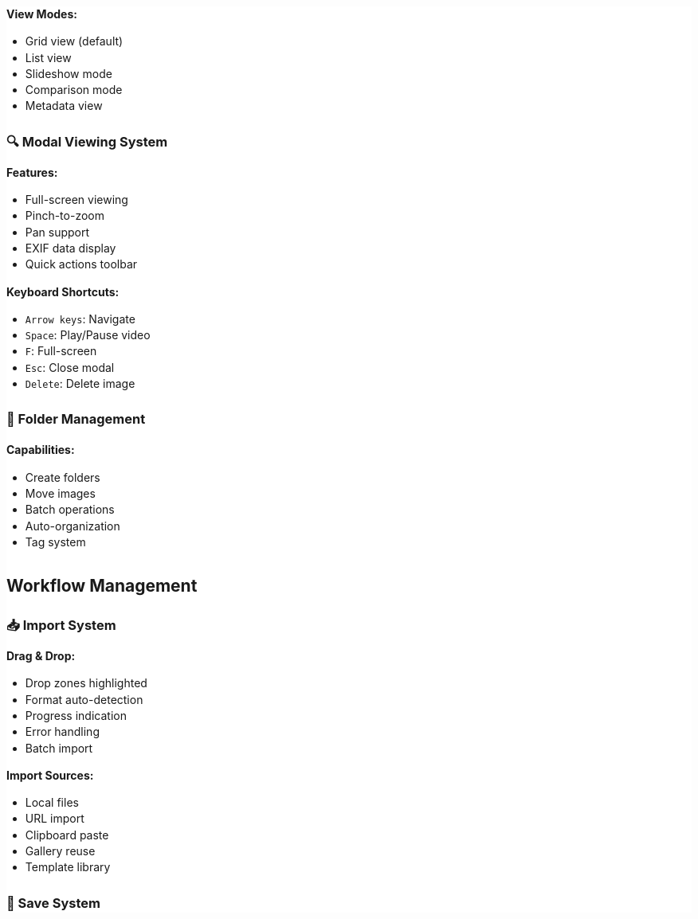 **View Modes:**
- Grid view (default)
- List view
- Slideshow mode
- Comparison mode
- Metadata view

### 🔍 Modal Viewing System

**Features:**
- Full-screen viewing
- Pinch-to-zoom
- Pan support
- EXIF data display
- Quick actions toolbar

**Keyboard Shortcuts:**
- `Arrow keys`: Navigate
- `Space`: Play/Pause video
- `F`: Full-screen
- `Esc`: Close modal
- `Delete`: Delete image

### 📁 Folder Management

**Capabilities:**
- Create folders
- Move images
- Batch operations
- Auto-organization
- Tag system

## Workflow Management

### 📥 Import System

**Drag & Drop:**
- Drop zones highlighted
- Format auto-detection
- Progress indication
- Error handling
- Batch import

**Import Sources:**
- Local files
- URL import
- Clipboard paste
- Gallery reuse
- Template library

### 💾 Save System
